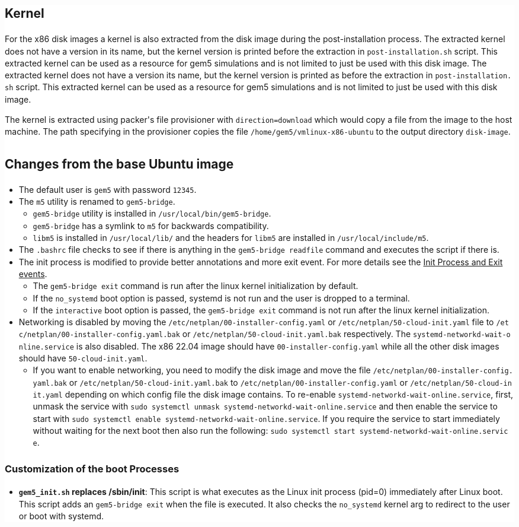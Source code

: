 ## Kernel

For the x86 disk images a kernel is also extracted from the disk image during the post-installation process.
The extracted kernel does not have a version in its name, but the kernel version is printed before the extraction in `post-installation.sh` script. This extracted kernel can be used as a resource for gem5 simulations and is not limited to just be used with this disk image.
The extracted kernel does not have a version its name, but the kernel version is printed as before the extraction in `post-installation.sh` script. This extracted kernel can be used as a resource for gem5 simulations and is not limited to just be used with this disk image.

The kernel is extracted using packer's file provisioner with `direction=download` which would copy a file from the image to the host machine. The path specifying in the provisioner copies the file `/home/gem5/vmlinux-x86-ubuntu` to the output directory `disk-image`.

## Changes from the base Ubuntu image

- The default user is `gem5` with password `12345`.
- The `m5` utility is renamed to `gem5-bridge`.
  - `gem5-bridge` utility is installed in `/usr/local/bin/gem5-bridge`.
  - `gem5-bridge` has a symlink to `m5` for backwards compatibility.
  - `libm5` is installed in `/usr/local/lib/` and the headers for `libm5` are installed in `/usr/local/include/m5`.
- The `.bashrc` file checks to see if there is anything in the `gem5-bridge readfile` command and executes the script if there is.
- The init process is modified to provide better annotations and more exit event. For more details see the [Init Process and Exit events](README.md#init-process-and-exit-events).
  - The `gem5-bridge exit` command is run after the linux kernel initialization by default.
  - If the `no_systemd` boot option is passed, systemd is not run and the user is dropped to a terminal.
  - If the `interactive` boot option is passed, the `gem5-bridge exit` command is not run after the linux kernel initialization.
- Networking is disabled by moving the `/etc/netplan/00-installer-config.yaml` or `/etc/netplan/50-cloud-init.yaml` file to `/etc/netplan/00-installer-config.yaml.bak` or `/etc/netplan/50-cloud-init.yaml.bak` respectively. The `systemd-networkd-wait-online.service` is also disabled.
The x86 22.04 image should have `00-installer-config.yaml` while all the other disk images should have `50-cloud-init.yaml`.
  - If you want to enable networking, you need to modify the disk image and move the file `/etc/netplan/00-installer-config.yaml.bak` or `/etc/netplan/50-cloud-init.yaml.bak` to `/etc/netplan/00-installer-config.yaml` or `/etc/netplan/50-cloud-init.yaml` depending on which config file the disk image contains.
  To re-enable `systemd-networkd-wait-online.service`, first, unmask the service with `sudo systemctl unmask systemd-networkd-wait-online.service` and then enable the service to start with `sudo systemctl enable systemd-networkd-wait-online.service`.
  If you require the service to start immediately without waiting for the next boot then also run the following:
  `sudo systemctl start systemd-networkd-wait-online.service`.

### Customization of the boot Processes

- **`gem5_init.sh` replaces /sbin/init**: This script is what executes as the Linux init process (pid=0) immediately after Linux boot. This script adds an `gem5-bridge exit` when the file is executed. It also checks the `no_systemd` kernel arg to redirect to the user or boot with systemd.
